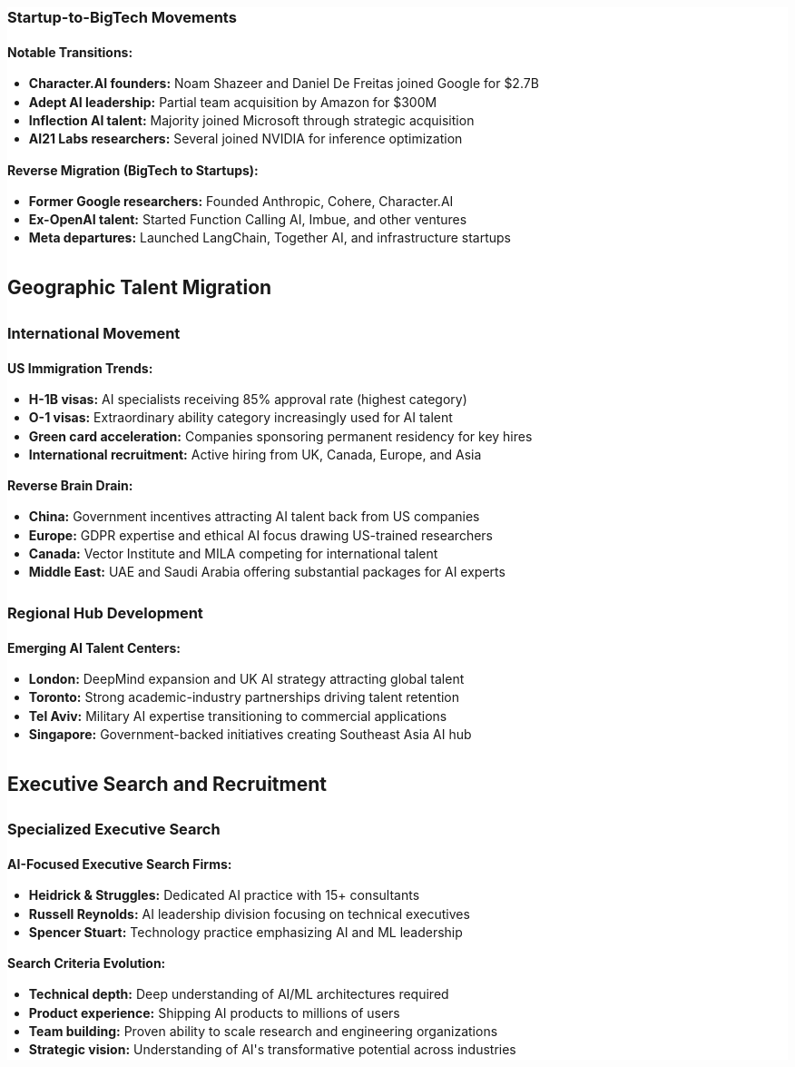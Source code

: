 ### Startup-to-BigTech Movements

**Notable Transitions:**
- **Character.AI founders:** Noam Shazeer and Daniel De Freitas joined Google for $2.7B
- **Adept AI leadership:** Partial team acquisition by Amazon for $300M
- **Inflection AI talent:** Majority joined Microsoft through strategic acquisition
- **AI21 Labs researchers:** Several joined NVIDIA for inference optimization

**Reverse Migration (BigTech to Startups):**
- **Former Google researchers:** Founded Anthropic, Cohere, Character.AI
- **Ex-OpenAI talent:** Started Function Calling AI, Imbue, and other ventures
- **Meta departures:** Launched LangChain, Together AI, and infrastructure startups

## Geographic Talent Migration

### International Movement

**US Immigration Trends:**
- **H-1B visas:** AI specialists receiving 85% approval rate (highest category)
- **O-1 visas:** Extraordinary ability category increasingly used for AI talent
- **Green card acceleration:** Companies sponsoring permanent residency for key hires
- **International recruitment:** Active hiring from UK, Canada, Europe, and Asia

**Reverse Brain Drain:**
- **China:** Government incentives attracting AI talent back from US companies
- **Europe:** GDPR expertise and ethical AI focus drawing US-trained researchers
- **Canada:** Vector Institute and MILA competing for international talent
- **Middle East:** UAE and Saudi Arabia offering substantial packages for AI experts

### Regional Hub Development

**Emerging AI Talent Centers:**
- **London:** DeepMind expansion and UK AI strategy attracting global talent
- **Toronto:** Strong academic-industry partnerships driving talent retention
- **Tel Aviv:** Military AI expertise transitioning to commercial applications
- **Singapore:** Government-backed initiatives creating Southeast Asia AI hub

## Executive Search and Recruitment

### Specialized Executive Search

**AI-Focused Executive Search Firms:**
- **Heidrick & Struggles:** Dedicated AI practice with 15+ consultants
- **Russell Reynolds:** AI leadership division focusing on technical executives
- **Spencer Stuart:** Technology practice emphasizing AI and ML leadership

**Search Criteria Evolution:**
- **Technical depth:** Deep understanding of AI/ML architectures required
- **Product experience:** Shipping AI products to millions of users
- **Team building:** Proven ability to scale research and engineering organizations
- **Strategic vision:** Understanding of AI's transformative potential across industries
